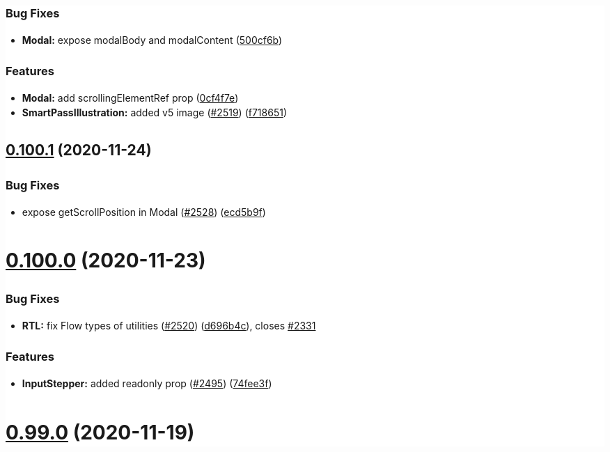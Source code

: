 
### Bug Fixes

* **Modal:** expose modalBody and modalContent ([500cf6b](https://github.com/kiwicom/orbit/commit/500cf6b9556190fb30be0a3736591fc4238d89b1))


### Features

* **Modal:** add scrollingElementRef prop ([0cf4f7e](https://github.com/kiwicom/orbit/commit/0cf4f7e6e646974a3b8dbaf50507de1a312b43e1))
* **SmartPassIllustration:** added v5 image ([#2519](https://github.com/kiwicom/orbit/issues/2519)) ([f718651](https://github.com/kiwicom/orbit/commit/f7186513257324c9fa79bc118c90e17184beea00))





## [0.100.1](https://github.com/kiwicom/orbit/compare/@kiwicom/orbit-components@0.100.0...@kiwicom/orbit-components@0.100.1) (2020-11-24)


### Bug Fixes

* expose getScrollPosition in Modal ([#2528](https://github.com/kiwicom/orbit/issues/2528)) ([ecd5b9f](https://github.com/kiwicom/orbit/commit/ecd5b9f0d556b80519bae735110bb9acb3de3946))





# [0.100.0](https://github.com/kiwicom/orbit/compare/@kiwicom/orbit-components@0.99.0...@kiwicom/orbit-components@0.100.0) (2020-11-23)


### Bug Fixes

* **RTL:** fix Flow types of utilities ([#2520](https://github.com/kiwicom/orbit/issues/2520)) ([d696b4c](https://github.com/kiwicom/orbit/commit/d696b4cc59dfeaf35f49d3099c845bb2ab992487)), closes [#2331](https://github.com/kiwicom/orbit/issues/2331)


### Features

* **InputStepper:** added readonly prop ([#2495](https://github.com/kiwicom/orbit/issues/2495)) ([74fee3f](https://github.com/kiwicom/orbit/commit/74fee3f208dcd6f89e66f92f66710a0fa68982f3))





# [0.99.0](https://github.com/kiwicom/orbit/compare/@kiwicom/orbit-components@0.98.0...@kiwicom/orbit-components@0.99.0) (2020-11-19)
